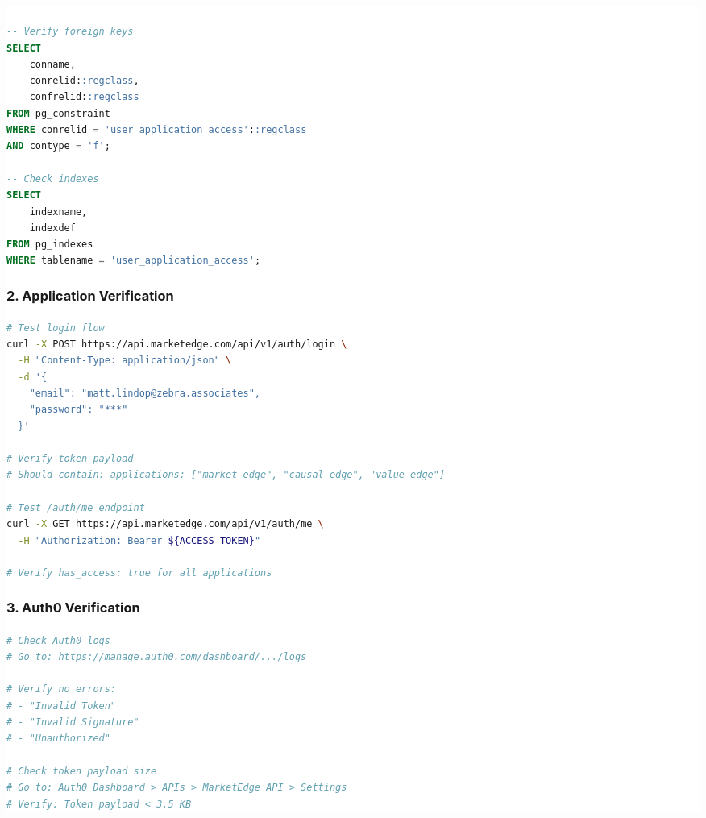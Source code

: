 ```sql

-- Verify foreign keys
SELECT
    conname,
    conrelid::regclass,
    confrelid::regclass
FROM pg_constraint
WHERE conrelid = 'user_application_access'::regclass
AND contype = 'f';

-- Check indexes
SELECT
    indexname,
    indexdef
FROM pg_indexes
WHERE tablename = 'user_application_access';
```

### 2. Application Verification

```bash
# Test login flow
curl -X POST https://api.marketedge.com/api/v1/auth/login \
  -H "Content-Type: application/json" \
  -d '{
    "email": "matt.lindop@zebra.associates",
    "password": "***"
  }'

# Verify token payload
# Should contain: applications: ["market_edge", "causal_edge", "value_edge"]

# Test /auth/me endpoint
curl -X GET https://api.marketedge.com/api/v1/auth/me \
  -H "Authorization: Bearer ${ACCESS_TOKEN}"

# Verify has_access: true for all applications
```

### 3. Auth0 Verification

```bash
# Check Auth0 logs
# Go to: https://manage.auth0.com/dashboard/.../logs

# Verify no errors:
# - "Invalid Token"
# - "Invalid Signature"
# - "Unauthorized"

# Check token payload size
# Go to: Auth0 Dashboard > APIs > MarketEdge API > Settings
# Verify: Token payload < 3.5 KB
```
